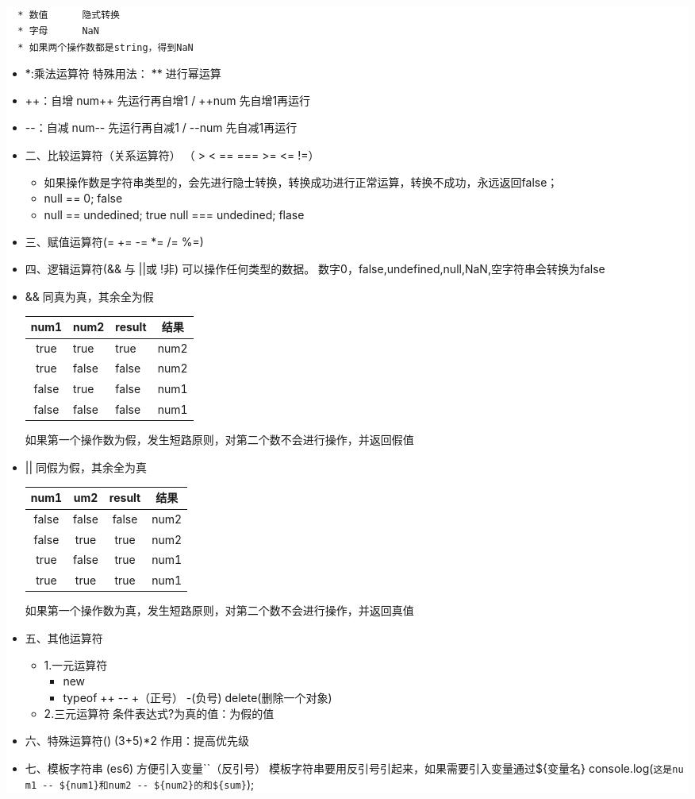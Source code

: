       * 数值      隐式转换
      * 字母      NaN
      * 如果两个操作数都是string，得到NaN
  * *:乘法运算符
       特殊用法： ** 进行幂运算
  * ++：自增  num++ 先运行再自增1   /   ++num 先自增1再运行
  * --：自减  num-- 先运行再自减1   /   --num 先自减1再运行
* 二、比较运算符（关系运算符）  （ > < == === >= <= !=）
  * 如果操作数是字符串类型的，会先进行隐士转换，转换成功进行正常运算，转换不成功，永远返回false；
  * null == 0; false
  * null == undedined; true
      null === undedined; flase
* 三、赋值运算符(= += -= *= /= %=)
* 四、逻辑运算符(&& 与 ||或  !非)
    可以操作任何类型的数据。
    数字0，false,undefined,null,NaN,空字符串会转换为false


* &&  同真为真，其余全为假

  | num1  | num2  | result |  结果  |
  | :---: | ----- | ------ | :--: |
  | true  | true  | true   | num2 |
  | true  | false | false  | num2 |
  | false | true  | false  | num1 |
  | false | false | false  | num1 |

    如果第一个操作数为假，发生短路原则，对第二个数不会进行操作，并返回假值


* ||  同假为假，其余全为真

  | num1  |  um2  | result |  结果  |
  | :---: | :---: | :----: | :--: |
  | false | false | false  | num2 |
  | false | true  |  true  | num2 |
  | true  | false |  true  | num1 |
  | true  | true  |  true  | num1 |


   如果第一个操作数为真，发生短路原则，对第二个数不会进行操作，并返回真值
* 五、其他运算符
  * 1.一元运算符
    * new
    * typeof
         ++ --
         +（正号）  -(负号)
         delete(删除一个对象)
  * 2.三元运算符
       条件表达式?为真的值：为假的值
* 六、特殊运算符()   (3+5)*2
      作用：提高优先级
* 七、模板字符串   (es6)
      方便引入变量``（反引号）
      模板字符串要用反引号引起来，如果需要引入变量通过${变量名}
      console.log(`这是num1 -- ${num1}和num2 -- ${num2}的和${sum}`);
